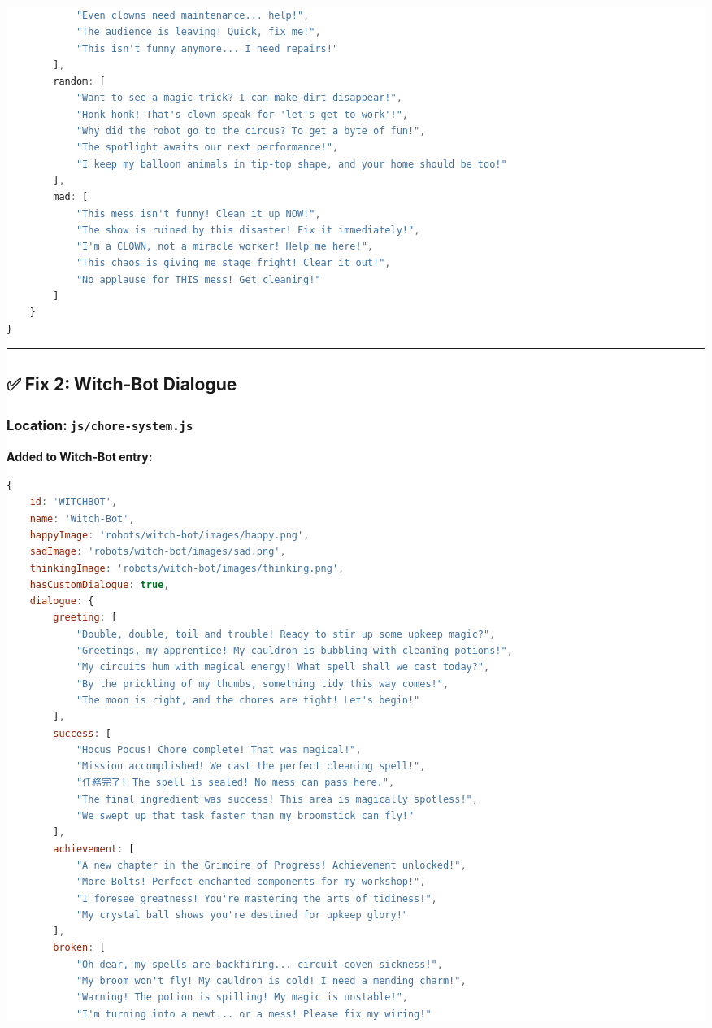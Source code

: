 ```javascript
            "Even clowns need maintenance... help!",
            "The audience is leaving! Quick, fix me!",
            "This isn't funny anymore... I need repairs!"
        ],
        random: [
            "Want to see a magic trick? I can make dirt disappear!",
            "Honk honk! That's clown-speak for 'let's get to work'!",
            "Why did the robot go to the circus? To get a byte of fun!",
            "The spotlight awaits our next performance!",
            "I keep my balloon animals in tip-top shape, and your home should be too!"
        ],
        mad: [
            "This mess isn't funny! Clean it up NOW!",
            "The show is ruined by this disaster! Fix it immediately!",
            "I'm a CLOWN, not a miracle worker! Help me here!",
            "This chaos is giving me stage fright! Clear it out!",
            "No applause for THIS mess! Get cleaning!"
        ]
    }
}
```

---

## ✅ Fix 2: Witch-Bot Dialogue

### Location: `js/chore-system.js`

**Added to Witch-Bot entry:**
```javascript
{
    id: 'WITCHBOT',
    name: 'Witch-Bot',
    happyImage: 'robots/witch-bot/images/happy.png',
    sadImage: 'robots/witch-bot/images/sad.png',
    thinkingImage: 'robots/witch-bot/images/thinking.png',
    hasCustomDialogue: true,
    dialogue: {
        greeting: [
            "Double, double, toil and trouble! Ready to stir up some upkeep magic?",
            "Greetings, my apprentice! My cauldron is bubbling with cleaning potions!",
            "My circuits hum with magical energy! What spell shall we cast today?",
            "By the prickling of my thumbs, something tidy this way comes!",
            "The moon is right, and the chores are tight! Let's begin!"
        ],
        success: [
            "Hocus Pocus! Chore complete! That was magical!",
            "Mission accomplished! We cast the perfect cleaning spell!",
            "任務完了! The spell is sealed! No mess can pass here.",
            "The final ingredient was success! This area is magically spotless!",
            "We swept up that task faster than my broomstick can fly!"
        ],
        achievement: [
            "A new chapter in the Grimoire of Progress! Achievement unlocked!",
            "More Bolts! Perfect enchanted components for my workshop!",
            "I foresee greatness! You're mastering the arts of tidiness!",
            "My crystal ball shows you're destined for upkeep glory!"
        ],
        broken: [
            "Oh dear, my spells are backfiring... circuit-coven sickness!",
            "My broom won't fly! My cauldron is cold! I need a mending charm!",
            "Warning! The potion is spilling! My magic is unstable!",
            "I'm turning into a newt... or a mess! Please fix my wiring!"
```